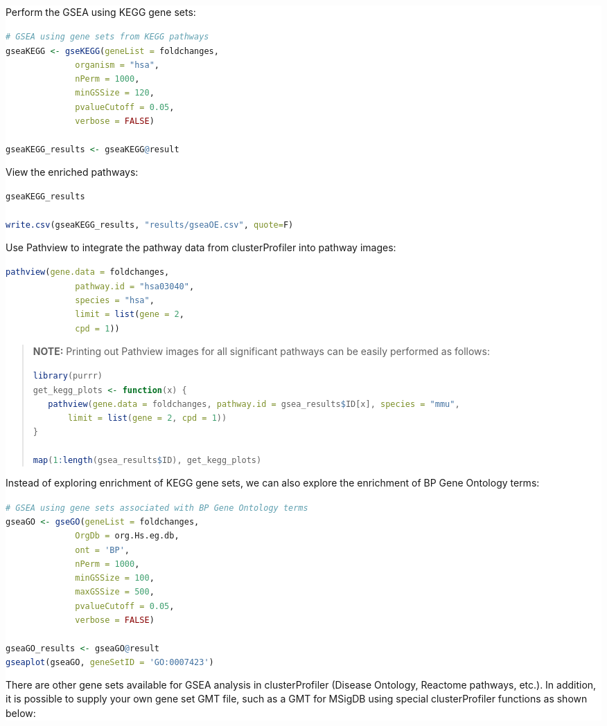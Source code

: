 Perform the GSEA using KEGG gene sets:

```r
# GSEA using gene sets from KEGG pathways
gseaKEGG <- gseKEGG(geneList = foldchanges,
              organism = "hsa",
              nPerm = 1000,
              minGSSize = 120,
              pvalueCutoff = 0.05,
              verbose = FALSE)
              
gseaKEGG_results <- gseaKEGG@result
```

View the enriched pathways:

```r
gseaKEGG_results

write.csv(gseaKEGG_results, "results/gseaOE.csv", quote=F)
```

Use Pathview to integrate the pathway data from clusterProfiler into pathway images:

```r
pathview(gene.data = foldchanges,
              pathway.id = "hsa03040",
              species = "hsa",
              limit = list(gene = 2,
              cpd = 1))
```

>**NOTE:** Printing out Pathview images for all significant pathways can be easily performed as follows:
> ```r
> library(purrr)
> get_kegg_plots <- function(x) {
>    pathview(gene.data = foldchanges, pathway.id = gsea_results$ID[x], species = "mmu", 
>        limit = list(gene = 2, cpd = 1))
> }
>
> map(1:length(gsea_results$ID), get_kegg_plots)
> ```

Instead of exploring enrichment of KEGG gene sets, we can also explore the enrichment of BP Gene Ontology terms: 

```r
# GSEA using gene sets associated with BP Gene Ontology terms
gseaGO <- gseGO(geneList = foldchanges, 
              OrgDb = org.Hs.eg.db, 
              ont = 'BP', 
              nPerm = 1000, 
              minGSSize = 100, 
              maxGSSize = 500, 
              pvalueCutoff = 0.05,
              verbose = FALSE) 

gseaGO_results <- gseaGO@result
gseaplot(gseaGO, geneSetID = 'GO:0007423')
```
There are other gene sets available for GSEA analysis in clusterProfiler (Disease Ontology, Reactome pathways, etc.). In addition, it is possible to supply your own gene set GMT file, such as a GMT for MSigDB using special clusterProfiler functions as shown below:

